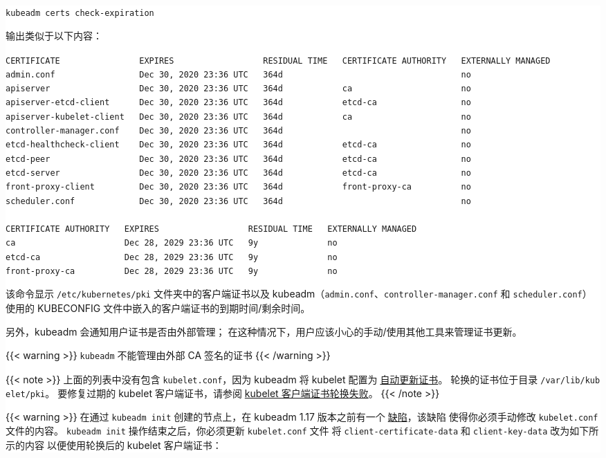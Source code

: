 ```shell
kubeadm certs check-expiration
```


输出类似于以下内容：

```
CERTIFICATE                EXPIRES                  RESIDUAL TIME   CERTIFICATE AUTHORITY   EXTERNALLY MANAGED
admin.conf                 Dec 30, 2020 23:36 UTC   364d                                    no
apiserver                  Dec 30, 2020 23:36 UTC   364d            ca                      no
apiserver-etcd-client      Dec 30, 2020 23:36 UTC   364d            etcd-ca                 no
apiserver-kubelet-client   Dec 30, 2020 23:36 UTC   364d            ca                      no
controller-manager.conf    Dec 30, 2020 23:36 UTC   364d                                    no
etcd-healthcheck-client    Dec 30, 2020 23:36 UTC   364d            etcd-ca                 no
etcd-peer                  Dec 30, 2020 23:36 UTC   364d            etcd-ca                 no
etcd-server                Dec 30, 2020 23:36 UTC   364d            etcd-ca                 no
front-proxy-client         Dec 30, 2020 23:36 UTC   364d            front-proxy-ca          no
scheduler.conf             Dec 30, 2020 23:36 UTC   364d                                    no

CERTIFICATE AUTHORITY   EXPIRES                  RESIDUAL TIME   EXTERNALLY MANAGED
ca                      Dec 28, 2029 23:36 UTC   9y              no
etcd-ca                 Dec 28, 2029 23:36 UTC   9y              no
front-proxy-ca          Dec 28, 2029 23:36 UTC   9y              no
```


该命令显示 `/etc/kubernetes/pki` 文件夹中的客户端证书以及
kubeadm（`admin.conf`、`controller-manager.conf` 和 `scheduler.conf`）
使用的 KUBECONFIG 文件中嵌入的客户端证书的到期时间/剩余时间。


另外，kubeadm 会通知用户证书是否由外部管理；
在这种情况下，用户应该小心的手动/使用其他工具来管理证书更新。


{{< warning >}}
`kubeadm` 不能管理由外部 CA 签名的证书
{{< /warning >}}


{{< note >}}
上面的列表中没有包含 `kubelet.conf`，因为 kubeadm 将 kubelet 配置为
[自动更新证书](/zh-cn/docs/tasks/tls/certificate-rotation/)。
轮换的证书位于目录 `/var/lib/kubelet/pki`。
要修复过期的 kubelet 客户端证书，请参阅
[kubelet 客户端证书轮换失败](/zh-cn/docs/setup/production-environment/tools/kubeadm/troubleshooting-kubeadm/#kubelet-client-cert)。
{{< /note >}}


{{< warning >}}
在通过 `kubeadm init` 创建的节点上，在 kubeadm 1.17 版本之前有一个
[缺陷](https://github.com/kubernetes/kubeadm/issues/1753)，该缺陷
使得你必须手动修改 `kubelet.conf` 文件的内容。
`kubeadm init` 操作结束之后，你必须更新 `kubelet.conf` 文件
将 `client-certificate-data` 和 `client-key-data` 改为如下所示的内容
以便使用轮换后的 kubelet 客户端证书：
